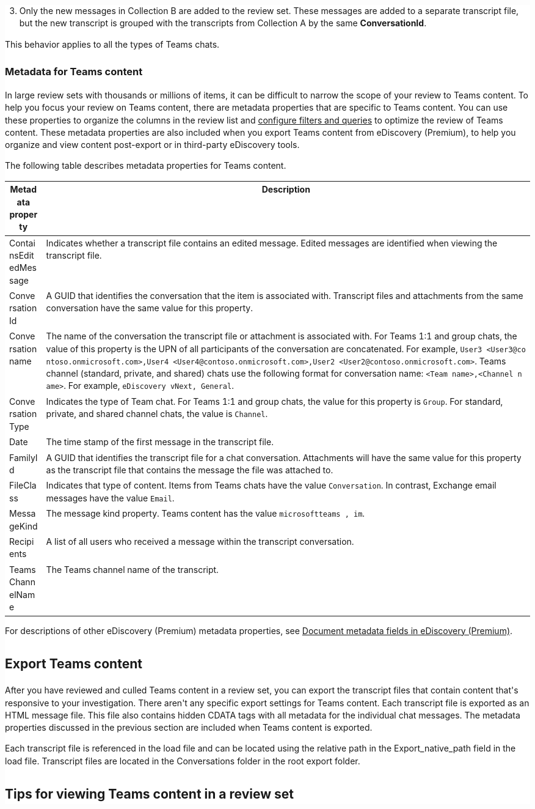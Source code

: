    3. Only the new messages in Collection B are added to the review set. These messages are added to a separate transcript file, but the new transcript is grouped with the transcripts from Collection A by the same **ConversationId**.

   This behavior applies to all the types of Teams chats.

### Metadata for Teams content

In large review sets with thousands or millions of items, it can be difficult to narrow the scope of your review to Teams content. To help you focus your review on Teams content, there are metadata properties that are specific to Teams content. You can use these properties to organize the columns in the review list and [configure filters and queries](ediscovery-review-set-search.md) to optimize the review of Teams content. These metadata properties are also included when you export Teams content from eDiscovery (Premium), to help you organize and view content post-export or in third-party eDiscovery tools.

The following table describes metadata properties for Teams content.

|Metadata property|Description|
|---|---|
|ContainsEditedMessage|Indicates whether a transcript file contains an edited message. Edited messages are identified when viewing the transcript file.|
|ConversationId|A GUID that identifies the conversation that the item is associated with. Transcript files and attachments from the same conversation have the same value for this property.|
|Conversation name|The name of the conversation the transcript file or attachment is associated with. For Teams 1:1 and group chats, the value of this property is the UPN of all participants of the conversation are concatenated. For example, `User3 <User3@contoso.onmicrosoft.com>,User4 <User4@contoso.onmicrosoft.com>,User2 <User2@contoso.onmicrosoft.com>`. Teams channel (standard, private, and shared) chats use the following format for conversation name: `<Team name>,<Channel name>`. For example, `eDiscovery vNext, General`.|
|ConversationType|Indicates the type of Team chat. For Teams 1:1 and group chats, the value for this property is `Group`. For standard, private, and shared channel chats, the value is `Channel`.|
|Date|The time stamp of the first message in the transcript file.|
|FamilyId|A GUID that identifies the transcript file for a chat conversation. Attachments will have the same value for this property as the transcript file that contains the message the file was attached to.|
|FileClass|Indicates that type of content. Items from Teams chats have the value `Conversation`. In contrast, Exchange email messages have the value `Email`.|
|MessageKind|The message kind property. Teams content has the value `microsoftteams , im`.|
|Recipients|A list of all users who received a message within the transcript conversation.|
|TeamsChannelName|The Teams channel name of the transcript.|

For descriptions of other eDiscovery (Premium) metadata properties, see [Document metadata fields in eDiscovery (Premium)](ediscovery-document-metadata-fields.md).

## Export Teams content

After you have reviewed and culled Teams content in a review set, you can export the transcript files that contain content that's responsive to your investigation. There aren't any specific export settings for Teams content. Each transcript file is exported as an HTML message file. This file also  contains hidden CDATA tags with all metadata for the individual chat messages. The metadata properties discussed in the previous section are included when Teams content is exported.  

Each transcript file is referenced in the load file and can be located using the relative path in the Export_native_path field in the load file. Transcript files are located in the Conversations folder in the root export folder.

## Tips for viewing Teams content in a review set
